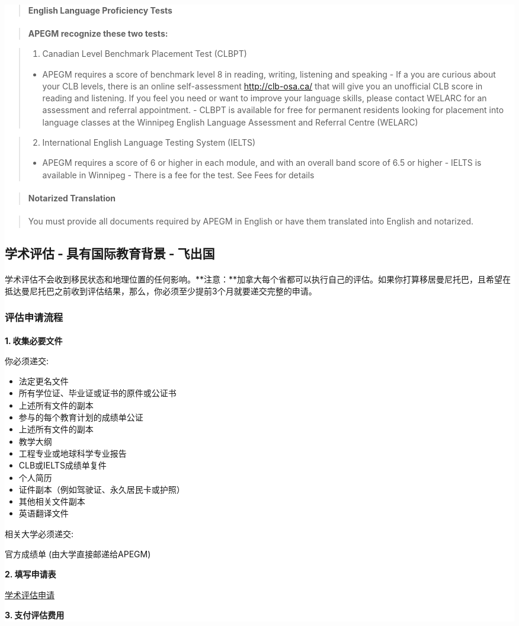 >#### English Language Proficiency Tests ####

>**APEGM recognize these two tests:**

>1. Canadian Level Benchmark Placement Test (CLBPT)
>	- APEGM requires a score of benchmark level 8 in reading, writing, listening and speaking
	- If a you are curious about your CLB levels, there is an online self-assessment http://clb-osa.ca/ that will give you an unofficial CLB score in reading and listening. If you feel you need or want to improve your language skills, please contact WELARC for an assessment and referral appointment.
	- CLBPT is available for free for permanent residents looking for placement into language classes at the Winnipeg English Language Assessment and Referral Centre (WELARC)

>2. International English Language Testing System (IELTS)
>	- APEGM requires a score of 6 or higher in each module, and with an overall band score of 6.5 or higher
	- IELTS is available in Winnipeg
	- There is a fee for the test. See Fees for details

>#### Notarized Translation ####

>You must provide all documents required by APEGM in English or have them translated into English and notarized.


## 学术评估 - 具有国际教育背景 - 飞出国 ##

学术评估不会收到移民状态和地理位置的任何影响。**注意：**加拿大每个省都可以执行自己的评估。如果你打算移居曼尼托巴，且希望在抵达曼尼托巴之前收到评估结果，那么，你必须至少提前3个月就要递交完整的申请。

### 评估申请流程 ###

**1. 收集必要文件**

你必须递交:

- 法定更名文件
- 所有学位证、毕业证或证书的原件或公证书
- 上述所有文件的副本
- 参与的每个教育计划的成绩单公证
- 上述所有文件的副本
- 教学大纲
- 工程专业或地球科学专业报告
- CLB或IELTS成绩单复件
- 个人简历
- 证件副本（例如驾驶证、永久居民卡或护照）
- 其他相关文件副本
- 英语翻译文件

相关大学必须递交:

官方成绩单 (由大学直接邮递给APEGM)

**2. 填写申请表**

[学术评估申请](http://www.apegm.mb.ca/pdf/Registration/Assessment/AssessmentApplication.pdf)

**3. 支付评估费用**
